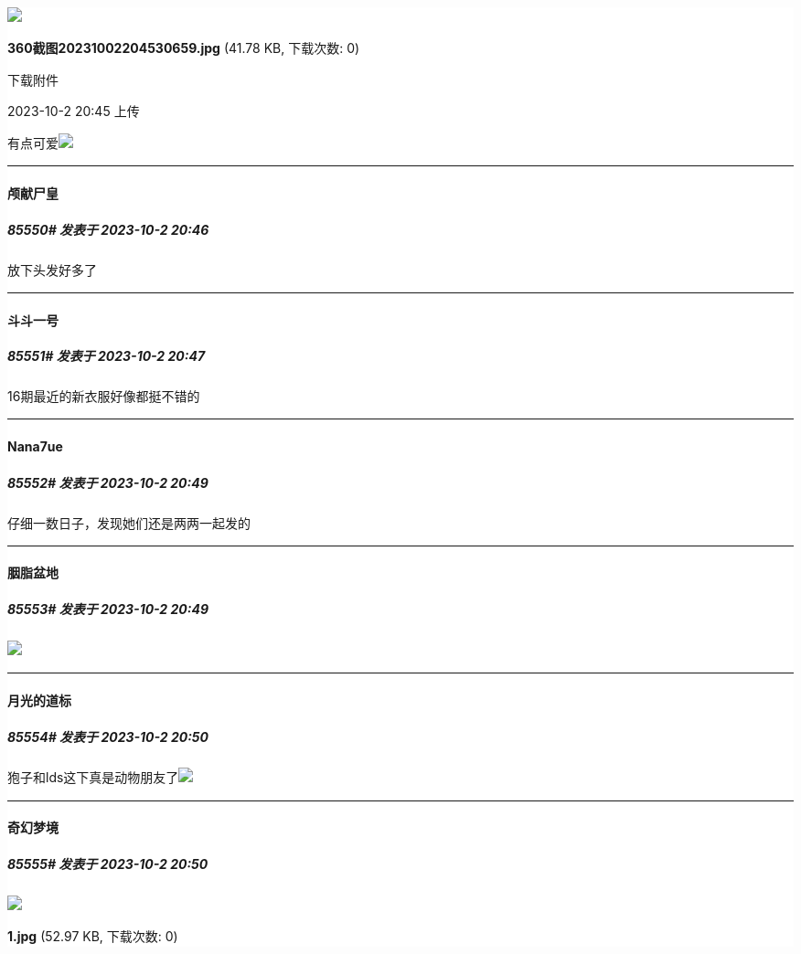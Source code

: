 <img src="https://img.saraba1st.com/forum/202310/02/204547wswuryy2fxxk3sw6.jpg" referrerpolicy="no-referrer">

<strong>360截图20231002204530659.jpg</strong> (41.78 KB, 下载次数: 0)

下载附件

2023-10-2 20:45 上传

有点可爱<img src="https://static.saraba1st.com/image/smiley/face2017/072.png" referrerpolicy="no-referrer">

*****

####  颅献尸皇  
##### 85550#       发表于 2023-10-2 20:46

放下头发好多了

*****

####  斗斗一号  
##### 85551#       发表于 2023-10-2 20:47

16期最近的新衣服好像都挺不错的

*****

####  Nana7ue  
##### 85552#       发表于 2023-10-2 20:49

仔细一数日子，发现她们还是两两一起发的

*****

####  胭脂盆地  
##### 85553#       发表于 2023-10-2 20:49

<img src="https://p.sda1.dev/13/8cd18a13bb5d12e27aa81330946e6c31/IMG_CMP_224753381.jpeg" referrerpolicy="no-referrer">

*****

####  月光的道标  
##### 85554#       发表于 2023-10-2 20:50

狍子和lds这下真是动物朋友了<img src="https://static.saraba1st.com/image/smiley/face2017/245.png" referrerpolicy="no-referrer">

*****

####  奇幻梦境  
##### 85555#       发表于 2023-10-2 20:50

<img src="https://img.saraba1st.com/forum/202310/02/205014ehgakylytat7gq19.jpg" referrerpolicy="no-referrer">

<strong>1.jpg</strong> (52.97 KB, 下载次数: 0)
